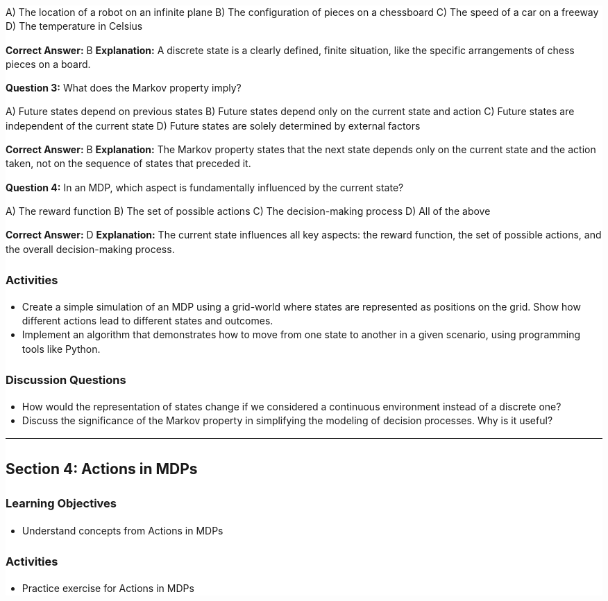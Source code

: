   A) The location of a robot on an infinite plane
  B) The configuration of pieces on a chessboard
  C) The speed of a car on a freeway
  D) The temperature in Celsius

**Correct Answer:** B
**Explanation:** A discrete state is a clearly defined, finite situation, like the specific arrangements of chess pieces on a board.

**Question 3:** What does the Markov property imply?

  A) Future states depend on previous states
  B) Future states depend only on the current state and action
  C) Future states are independent of the current state
  D) Future states are solely determined by external factors

**Correct Answer:** B
**Explanation:** The Markov property states that the next state depends only on the current state and the action taken, not on the sequence of states that preceded it.

**Question 4:** In an MDP, which aspect is fundamentally influenced by the current state?

  A) The reward function
  B) The set of possible actions
  C) The decision-making process
  D) All of the above

**Correct Answer:** D
**Explanation:** The current state influences all key aspects: the reward function, the set of possible actions, and the overall decision-making process.

### Activities
- Create a simple simulation of an MDP using a grid-world where states are represented as positions on the grid. Show how different actions lead to different states and outcomes.
- Implement an algorithm that demonstrates how to move from one state to another in a given scenario, using programming tools like Python.

### Discussion Questions
- How would the representation of states change if we considered a continuous environment instead of a discrete one?
- Discuss the significance of the Markov property in simplifying the modeling of decision processes. Why is it useful?

---

## Section 4: Actions in MDPs

### Learning Objectives
- Understand concepts from Actions in MDPs

### Activities
- Practice exercise for Actions in MDPs

